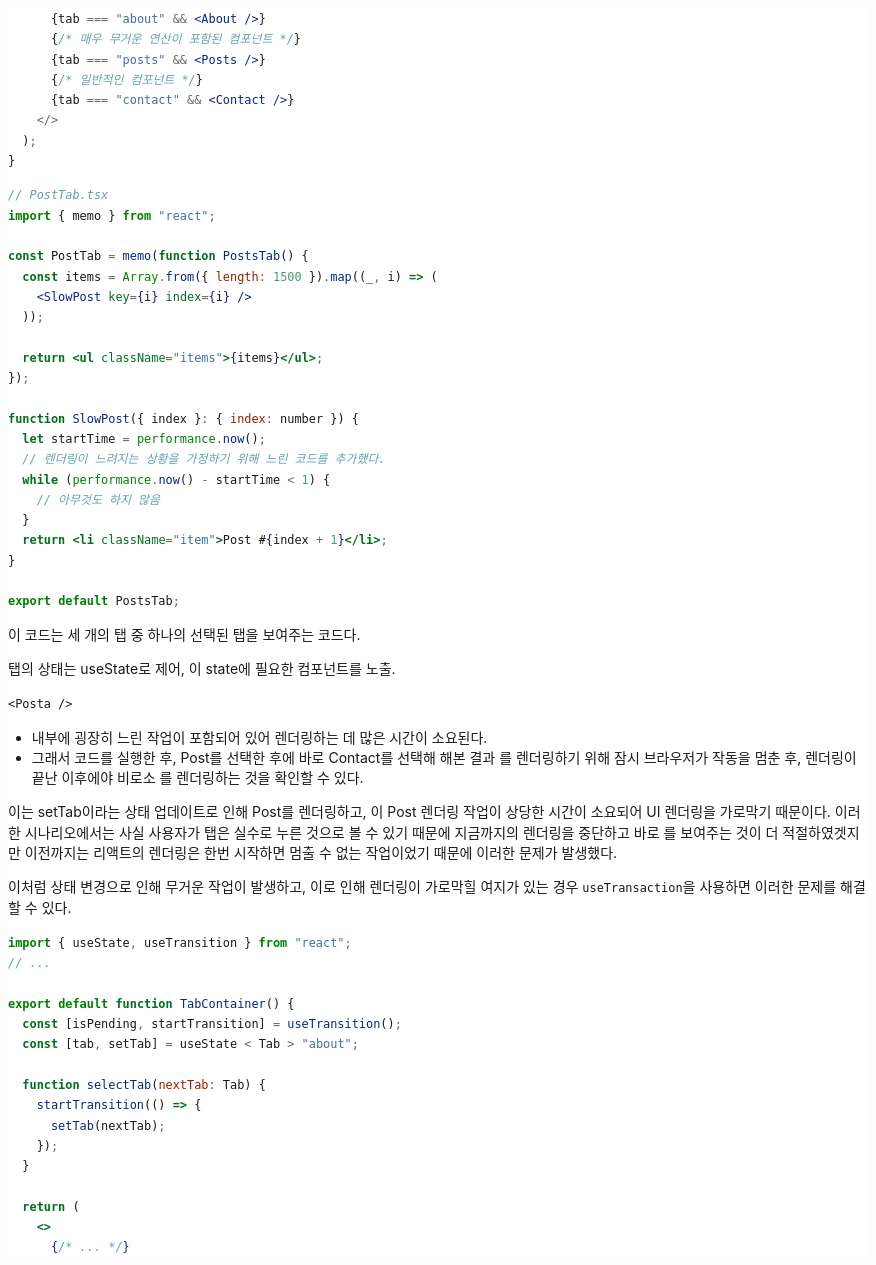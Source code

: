 ```jsx
      {tab === "about" && <About />}
      {/* 매우 무거운 연산이 포함된 컴포넌트 */}
      {tab === "posts" && <Posts />}
      {/* 일반적인 컴포넌트 */}
      {tab === "contact" && <Contact />}
    </>
  );
}
```

```jsx
// PostTab.tsx
import { memo } from "react";

const PostTab = memo(function PostsTab() {
  const items = Array.from({ length: 1500 }).map((_, i) => (
    <SlowPost key={i} index={i} />
  ));

  return <ul className="items">{items}</ul>;
});

function SlowPost({ index }: { index: number }) {
  let startTime = performance.now();
  // 렌더링이 느려지는 상황을 가정하기 위해 느린 코드를 추가했다.
  while (performance.now() - startTime < 1) {
    // 아무것도 하지 않음
  }
  return <li className="item">Post #{index + 1}</li>;
}

export default PostsTab;
```

이 코드는 세 개의 탭 중 하나의 선택된 탭을 보여주는 코드다.

탭의 상태는 useState로 제어, 이 state에 필요한 컴포넌트를 노출.

`<Posta />`

- 내부에 굉장히 느린 작업이 포함되어 있어 렌더링하는 데 많은 시간이 소요된다.
- 그래서 코드를 실행한 후, Post를 선택한 후에 바로 Contact를 선택해 해본 결과
  <Post />를 렌더링하기 위해 잠시 브라우저가 작동을 멈춘 후, 렌더링이 끝난 이후에야 비로소 <Contact />를 렌더링하는 것을 확인할 수 있다.

이는 setTab이라는 상태 업데이트로 인해 Post를 렌더링하고, 이 Post 렌더링 작업이 상당한 시간이 소요되어 UI 렌더링을 가로막기 때문이다. 이러한 시나리오에서는 사실 사용자가 <Post /> 탭은 실수로 누른 것으로 볼 수 있기 때문에 지금까지의 <Post /> 렌더링을 중단하고 바로 <Contact />를 보여주는 것이 더 적절하였겟지만 이전까지는 리액트의 렌더링은 한번 시작하면 멈출 수 없는 작업이었기 때문에 이러한 문제가 발생했다.

이처럼 상태 변경으로 인해 무거운 작업이 발생하고, 이로 인해 렌더링이 가로막힐 여지가 있는 경우 `useTransaction`을 사용하면 이러한 문제를 해결할 수 있다.

```jsx
import { useState, useTransition } from "react";
// ...

export default function TabContainer() {
  const [isPending, startTransition] = useTransition();
  const [tab, setTab] = useState < Tab > "about";

  function selectTab(nextTab: Tab) {
    startTransition(() => {
      setTab(nextTab);
    });
  }

  return (
    <>
      {/* ... */}
```